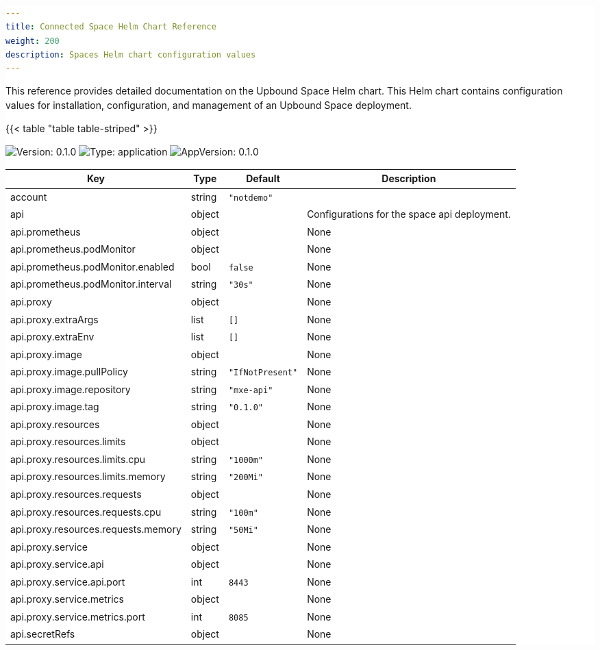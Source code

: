 ```yaml
---
title: Connected Space Helm Chart Reference
weight: 200
description: Spaces Helm chart configuration values
---
```



This reference provides detailed documentation on the Upbound Space Helm chart. This Helm chart contains configuration values for installation, configuration, and management of an Upbound Space deployment.


{{< table "table table-striped" >}}


![Version: 0.1.0](https://img.shields.io/badge/Version-0.1.0-informational?style=flat-square) ![Type: application](https://img.shields.io/badge/Type-application-informational?style=flat-square) ![AppVersion: 0.1.0](https://img.shields.io/badge/AppVersion-0.1.0-informational?style=flat-square)


| Key | Type | Default | Description |
|-----|------|---------|-------------|
| account | string | `"notdemo"` |  |
| api | object |  | Configurations for the space api deployment. |
| api.prometheus | object |  | None |
| api.prometheus.podMonitor | object |  | None |
| api.prometheus.podMonitor.enabled | bool | `false` | None |
| api.prometheus.podMonitor.interval | string | `"30s"` | None |
| api.proxy | object |  | None |
| api.proxy.extraArgs | list | `[]` | None |
| api.proxy.extraEnv | list | `[]` | None |
| api.proxy.image | object |  | None |
| api.proxy.image.pullPolicy | string | `"IfNotPresent"` | None |
| api.proxy.image.repository | string | `"mxe-api"` | None |
| api.proxy.image.tag | string | `"0.1.0"` | None |
| api.proxy.resources | object | | None |
| api.proxy.resources.limits | object |  | None |
| api.proxy.resources.limits.cpu | string | `"1000m"` | None |
| api.proxy.resources.limits.memory | string | `"200Mi"` | None |
| api.proxy.resources.requests | object | | None |
| api.proxy.resources.requests.cpu | string | `"100m"` | None |
| api.proxy.resources.requests.memory | string | `"50Mi"` | None |
| api.proxy.service | object |  | None |
| api.proxy.service.api | object |  | None |
| api.proxy.service.api.port | int | `8443` | None |
| api.proxy.service.metrics | object |  | None |
| api.proxy.service.metrics.port | int | `8085` | None |
| api.secretRefs | object |  | None |